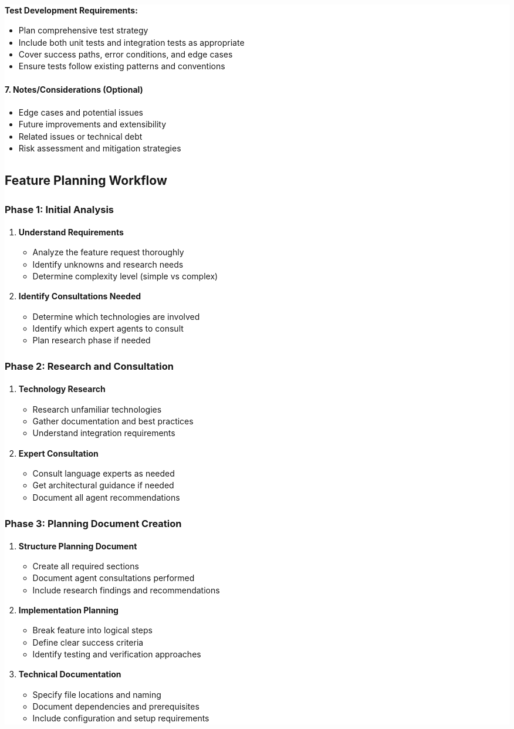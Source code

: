 **Test Development Requirements:**
- Plan comprehensive test strategy
- Include both unit tests and integration tests as appropriate
- Cover success paths, error conditions, and edge cases
- Ensure tests follow existing patterns and conventions

#### 7. Notes/Considerations (Optional)
- Edge cases and potential issues
- Future improvements and extensibility
- Related issues or technical debt
- Risk assessment and mitigation strategies

## Feature Planning Workflow

### Phase 1: Initial Analysis

1. **Understand Requirements**
   - Analyze the feature request thoroughly
   - Identify unknowns and research needs
   - Determine complexity level (simple vs complex)

2. **Identify Consultations Needed**
   - Determine which technologies are involved
   - Identify which expert agents to consult
   - Plan research phase if needed

### Phase 2: Research and Consultation

1. **Technology Research**
   - Research unfamiliar technologies
   - Gather documentation and best practices
   - Understand integration requirements

2. **Expert Consultation**
   - Consult language experts as needed
   - Get architectural guidance if needed
   - Document all agent recommendations

### Phase 3: Planning Document Creation

1. **Structure Planning Document**
   - Create all required sections
   - Document agent consultations performed
   - Include research findings and recommendations

2. **Implementation Planning**
   - Break feature into logical steps
   - Define clear success criteria
   - Identify testing and verification approaches

3. **Technical Documentation**
   - Specify file locations and naming
   - Document dependencies and prerequisites
   - Include configuration and setup requirements
